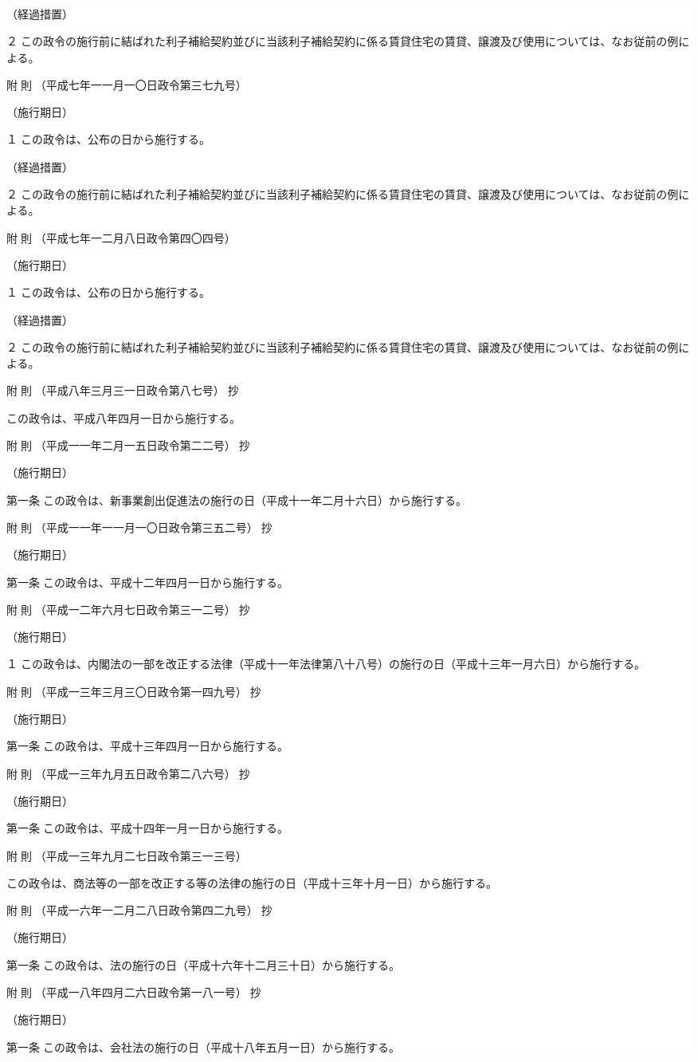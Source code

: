 （経過措置）

２ この政令の施行前に結ばれた利子補給契約並びに当該利子補給契約に係る賃貸住宅の賃貸、譲渡及び使用については、なお従前の例による。

附 則 （平成七年一一月一〇日政令第三七九号）

（施行期日）

１ この政令は、公布の日から施行する。

（経過措置）

２ この政令の施行前に結ばれた利子補給契約並びに当該利子補給契約に係る賃貸住宅の賃貸、譲渡及び使用については、なお従前の例による。

附 則 （平成七年一二月八日政令第四〇四号）

（施行期日）

１ この政令は、公布の日から施行する。

（経過措置）

２ この政令の施行前に結ばれた利子補給契約並びに当該利子補給契約に係る賃貸住宅の賃貸、譲渡及び使用については、なお従前の例による。

附 則 （平成八年三月三一日政令第八七号） 抄

この政令は、平成八年四月一日から施行する。

附 則 （平成一一年二月一五日政令第二二号） 抄

（施行期日）

第一条 この政令は、新事業創出促進法の施行の日（平成十一年二月十六日）から施行する。

附 則 （平成一一年一一月一〇日政令第三五二号） 抄

（施行期日）

第一条 この政令は、平成十二年四月一日から施行する。

附 則 （平成一二年六月七日政令第三一二号） 抄

（施行期日）

１ この政令は、内閣法の一部を改正する法律（平成十一年法律第八十八号）の施行の日（平成十三年一月六日）から施行する。

附 則 （平成一三年三月三〇日政令第一四九号） 抄

（施行期日）

第一条 この政令は、平成十三年四月一日から施行する。

附 則 （平成一三年九月五日政令第二八六号） 抄

（施行期日）

第一条 この政令は、平成十四年一月一日から施行する。

附 則 （平成一三年九月二七日政令第三一三号）

この政令は、商法等の一部を改正する等の法律の施行の日（平成十三年十月一日）から施行する。

附 則 （平成一六年一二月二八日政令第四二九号） 抄

（施行期日）

第一条 この政令は、法の施行の日（平成十六年十二月三十日）から施行する。

附 則 （平成一八年四月二六日政令第一八一号） 抄

（施行期日）

第一条 この政令は、会社法の施行の日（平成十八年五月一日）から施行する。
